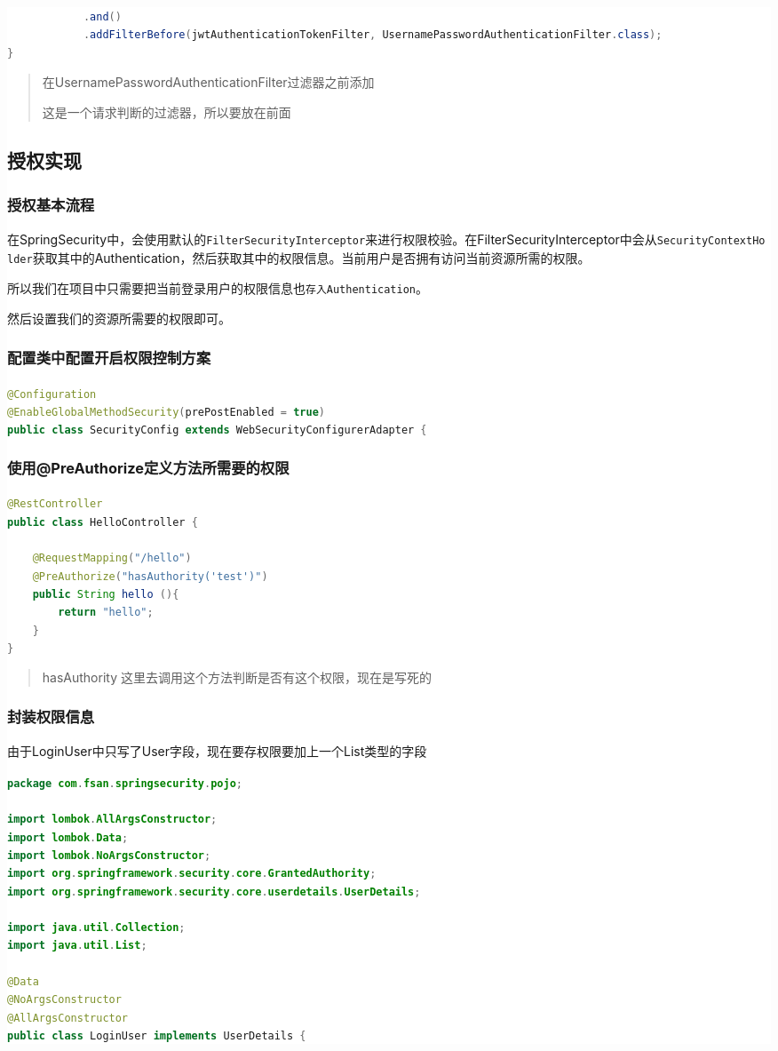 ```java
            .and()
            .addFilterBefore(jwtAuthenticationTokenFilter, UsernamePasswordAuthenticationFilter.class);
}
```

> 在UsernamePasswordAuthenticationFilter过滤器之前添加
>
> 这是一个请求判断的过滤器，所以要放在前面

## 授权实现

### 授权基本流程

在SpringSecurity中，会使用默认的`FilterSecurityInterceptor`来进行权限校验。在FilterSecurityInterceptor中会从`SecurityContextHolder`获取其中的Authentication，然后获取其中的权限信息。当前用户是否拥有访问当前资源所需的权限。

所以我们在项目中只需要把当前登录用户的权限信息也`存入Authentication`。

然后设置我们的资源所需要的权限即可。

### 配置类中配置开启权限控制方案

```java
@Configuration
@EnableGlobalMethodSecurity(prePostEnabled = true)
public class SecurityConfig extends WebSecurityConfigurerAdapter {
```

### 使用@PreAuthorize定义方法所需要的权限

```java
@RestController
public class HelloController {

    @RequestMapping("/hello")
    @PreAuthorize("hasAuthority('test')")
    public String hello (){
        return "hello";
    }
}
```

> hasAuthority 这里去调用这个方法判断是否有这个权限，现在是写死的

### 封装权限信息

由于LoginUser中只写了User字段，现在要存权限要加上一个List类型的字段

```java
package com.fsan.springsecurity.pojo;

import lombok.AllArgsConstructor;
import lombok.Data;
import lombok.NoArgsConstructor;
import org.springframework.security.core.GrantedAuthority;
import org.springframework.security.core.userdetails.UserDetails;

import java.util.Collection;
import java.util.List;

@Data
@NoArgsConstructor
@AllArgsConstructor
public class LoginUser implements UserDetails {

```